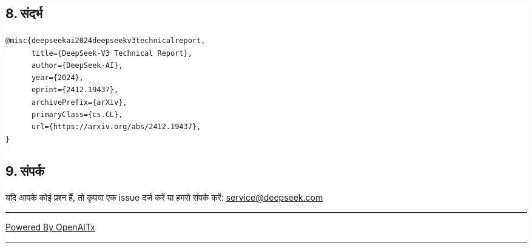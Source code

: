 ## 8. संदर्भ
```
@misc{deepseekai2024deepseekv3technicalreport,
      title={DeepSeek-V3 Technical Report}, 
      author={DeepSeek-AI},
      year={2024},
      eprint={2412.19437},
      archivePrefix={arXiv},
      primaryClass={cs.CL},
      url={https://arxiv.org/abs/2412.19437}, 
}
```

## 9. संपर्क
यदि आपके कोई प्रश्न हैं, तो कृपया एक issue दर्ज करें या हमसे संपर्क करें: [service@deepseek.com](service@deepseek.com)


---


[Powered By OpenAiTx](https://github.com/OpenAiTx/OpenAiTx)


---